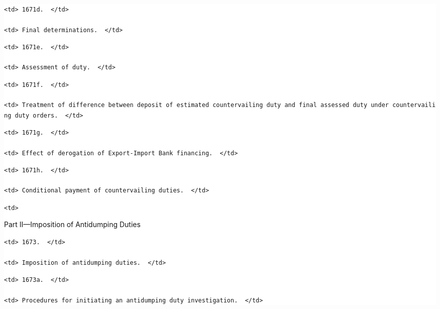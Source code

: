   <tr>

    <td> 1671d.  </td>

    <td> Final determinations.  </td>

  </tr>

  <tr>

    <td> 1671e.  </td>

    <td> Assessment of duty.  </td>

  </tr>

  <tr>

    <td> 1671f.  </td>

    <td> Treatment of difference between deposit of estimated countervailing duty and final assessed duty under countervailing duty orders.  </td>

  </tr>

  <tr>

    <td> 1671g.  </td>

    <td> Effect of derogation of Export-Import Bank financing.  </td>

  </tr>

  <tr>

    <td> 1671h.  </td>

    <td> Conditional payment of countervailing duties.  </td>

  </tr>

  <tr>

    <td> 

Part II—Imposition of Antidumping Duties  </td>

  </tr>

  <tr>

    <td> 1673.  </td>

    <td> Imposition of antidumping duties.  </td>

  </tr>

  <tr>

    <td> 1673a.  </td>

    <td> Procedures for initiating an antidumping duty investigation.  </td>

  </tr>

